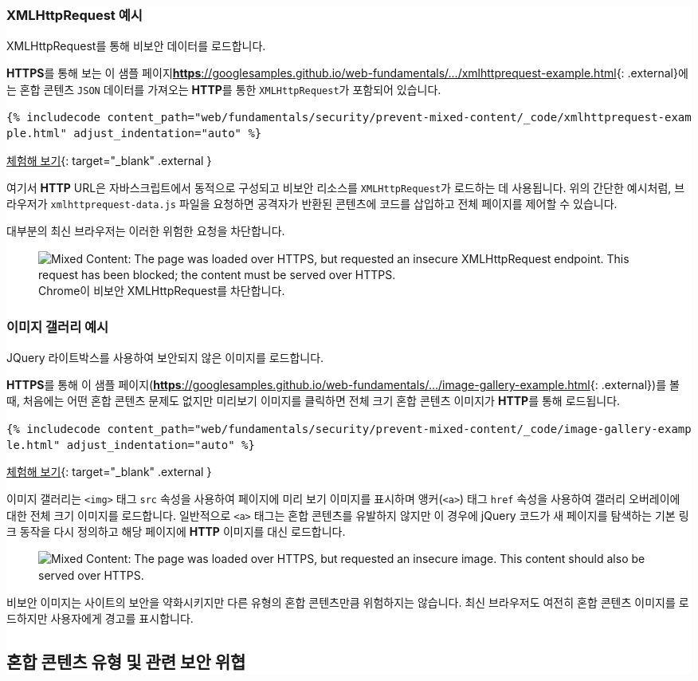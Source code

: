 ### XMLHttpRequest 예시

XMLHttpRequest를 통해 비보안 데이터를 로드합니다.

**HTTPS**를 통해 보는 이 샘플 페이지[**https**://googlesamples.github.io/web-fundamentals/.../xmlhttprequest-example.html](https://googlesamples.github.io/web-fundamentals/fundamentals/security/prevent-mixed-content/xmlhttprequest-example.html){: .external}에는 혼합 콘텐츠 `JSON` 데이터를 가져오는 **HTTP**를 통한 `XMLHttpRequest`가 포함되어 있습니다.

<pre class="prettyprint">
{% includecode content_path="web/fundamentals/security/prevent-mixed-content/_code/xmlhttprequest-example.html" adjust_indentation="auto" %}
</pre>

[체험해 보기](https://googlesamples.github.io/web-fundamentals/fundamentals/security/prevent-mixed-content/xmlhttprequest-example.html){: target="_blank" .external }

여기서 **HTTP** URL은 자바스크립트에서 동적으로 구성되고 비보안 리소스를 `XMLHttpRequest`가 로드하는 데 사용됩니다. 위의 간단한 예시처럼, 브라우저가 `xmlhttprequest-data.js` 파일을 요청하면 공격자가 반환된 콘텐츠에 코드를 삽입하고 전체 페이지를 제어할 수 있습니다.

대부분의 최신 브라우저는 이러한 위험한 요청을 차단합니다.

<figure>
  <img src="imgs/xmlhttprequest-mixed-content-error.png" alt="Mixed Content: The page was loaded over HTTPS, but requested an insecure XMLHttpRequest endpoint. This request has been blocked; the content must be served over HTTPS.">
  <figcaption>Chrome이 비보안 XMLHttpRequest를 차단합니다.</figcaption>
</figure>

### 이미지 갤러리 예시

JQuery 라이트박스를 사용하여 보안되지 않은 이미지를 로드합니다.

**HTTPS**를 통해 이 샘플 페이지([**https**://googlesamples.github.io/web-fundamentals/.../image-gallery-example.html](https://googlesamples.github.io/web-fundamentals/fundamentals/security/prevent-mixed-content/image-gallery-example.html){: .external})를 볼 때, 처음에는 어떤 혼합 콘텐츠 문제도 없지만 미리보기 이미지를 클릭하면 전체 크기 혼합 콘텐츠 이미지가 **HTTP**를 통해 로드됩니다.

<pre class="prettyprint">
{% includecode content_path="web/fundamentals/security/prevent-mixed-content/_code/image-gallery-example.html" adjust_indentation="auto" %}
</pre>

[체험해 보기](https://googlesamples.github.io/web-fundamentals/fundamentals/security/prevent-mixed-content/image-gallery-example.html){: target="_blank" .external }

이미지 갤러리는 `<img>` 태그 `src` 속성을 사용하여 페이지에 미리 보기 이미지를 표시하며 앵커(`<a>`) 태그 `href` 속성을 사용하여 갤러리 오버레이에 대한 전체 크기 이미지를 로드합니다. 일반적으로 `<a>` 태그는 혼합 콘텐츠를 유발하지 않지만 이 경우에 jQuery 코드가 새 페이지를 탐색하는 기본 링크 동작을 다시 정의하고 해당 페이지에 **HTTP** 이미지를 대신 로드합니다.

<figure>
  <img src="imgs/image-gallery-warning.png" alt="Mixed Content: The page was loaded over HTTPS, but requested an insecure image. This content should also be served over HTTPS.">
</figure>

비보안 이미지는 사이트의 보안을 약화시키지만 다른 유형의 혼합 콘텐츠만큼 위험하지는 않습니다. 최신 브라우저도 여전히 혼합 콘텐츠 이미지를 로드하지만 사용자에게 경고를 표시합니다.

## 혼합 콘텐츠 유형 및 관련 보안 위협
